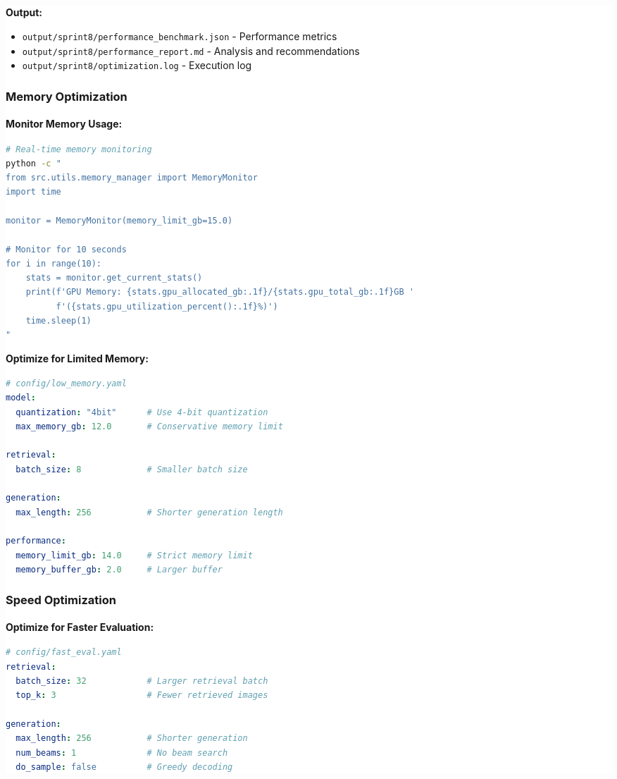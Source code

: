 **Output:**
- `output/sprint8/performance_benchmark.json` - Performance metrics
- `output/sprint8/performance_report.md` - Analysis and recommendations
- `output/sprint8/optimization.log` - Execution log

### Memory Optimization

**Monitor Memory Usage:**

```bash
# Real-time memory monitoring
python -c "
from src.utils.memory_manager import MemoryMonitor
import time

monitor = MemoryMonitor(memory_limit_gb=15.0)

# Monitor for 10 seconds
for i in range(10):
    stats = monitor.get_current_stats()
    print(f'GPU Memory: {stats.gpu_allocated_gb:.1f}/{stats.gpu_total_gb:.1f}GB '
          f'({stats.gpu_utilization_percent():.1f}%)')
    time.sleep(1)
"
```

**Optimize for Limited Memory:**

```yaml
# config/low_memory.yaml
model:
  quantization: "4bit"      # Use 4-bit quantization
  max_memory_gb: 12.0       # Conservative memory limit

retrieval:
  batch_size: 8             # Smaller batch size

generation:
  max_length: 256           # Shorter generation length

performance:
  memory_limit_gb: 14.0     # Strict memory limit
  memory_buffer_gb: 2.0     # Larger buffer
```

### Speed Optimization

**Optimize for Faster Evaluation:**

```yaml
# config/fast_eval.yaml
retrieval:
  batch_size: 32            # Larger retrieval batch
  top_k: 3                  # Fewer retrieved images

generation:
  max_length: 256           # Shorter generation
  num_beams: 1              # No beam search
  do_sample: false          # Greedy decoding
```
